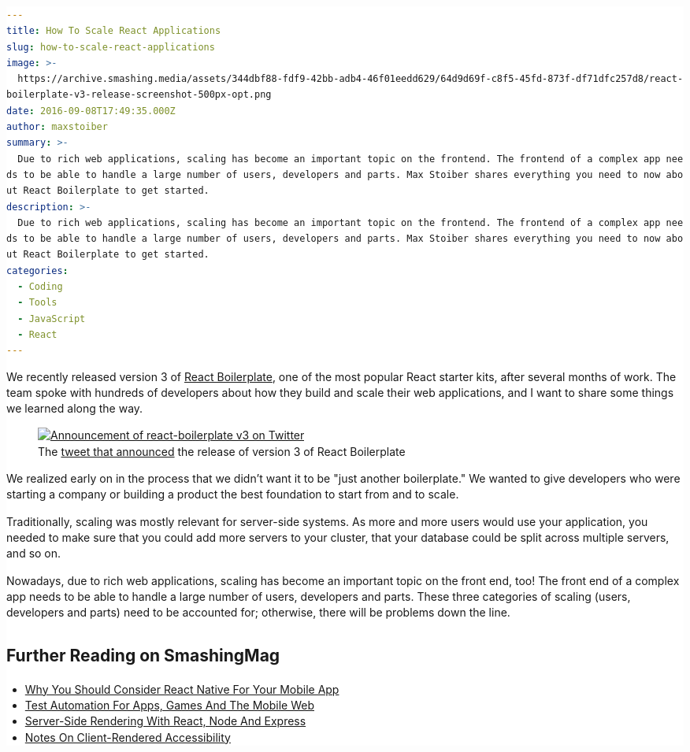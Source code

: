```yaml
---
title: How To Scale React Applications
slug: how-to-scale-react-applications
image: >-
  https://archive.smashing.media/assets/344dbf88-fdf9-42bb-adb4-46f01eedd629/64d9d69f-c8f5-45fd-873f-df71dfc257d8/react-boilerplate-v3-release-screenshot-500px-opt.png
date: 2016-09-08T17:49:35.000Z
author: maxstoiber
summary: >-
  Due to rich web applications, scaling has become an important topic on the frontend. The frontend of a complex app needs to be able to handle a large number of users, developers and parts. Max Stoiber shares everything you need to now about React Boilerplate to get started.
description: >-
  Due to rich web applications, scaling has become an important topic on the frontend. The frontend of a complex app needs to be able to handle a large number of users, developers and parts. Max Stoiber shares everything you need to now about React Boilerplate to get started.
categories:
  - Coding
  - Tools
  - JavaScript
  - React
---
```

We recently released version 3 of [React Boilerplate](https://github.com/mxstbr/react-boilerplate), one of the most popular React starter kits, after several months of work. The team spoke with hundreds of developers about how they build and scale their web applications, and I want to share some things we learned along the way.</p>

<figure><a href="https://twitter.com/mxstbr/status/732833839140229120"><img loading="lazy" decoding="async" src="https://archive.smashing.media/assets/344dbf88-fdf9-42bb-adb4-46f01eedd629/64d9d69f-c8f5-45fd-873f-df71dfc257d8/react-boilerplate-v3-release-screenshot-500px-opt.png" alt="Announcement of react-boilerplate v3 on Twitter" width="500" height="296" /></a><figcaption>The <a href="https://twitter.com/mxstbr/status/732833839140229120">tweet that announced</a> the release of version 3 of React Boilerplate</figcaption></figure>

We realized early on in the process that we didn’t want it to be "just another boilerplate." We wanted to give developers who were starting a company or building a product the best foundation to start from and to scale.

Traditionally, scaling was mostly relevant for server-side systems. As more and more users would use your application, you needed to make sure that you could add more servers to your cluster, that your database could be split across multiple servers, and so on.

Nowadays, due to rich web applications, scaling has become an important topic on the front end, too! The front end of a complex app needs to be able to handle a large number of users, developers and parts. These three categories of scaling (users, developers and parts) need to be accounted for; otherwise, there will be problems down the line.</p>

## <span class="rh">Further Reading</span> on SmashingMag

*   [Why You Should Consider React Native For Your Mobile App](https://www.smashingmagazine.com/2016/04/consider-react-native-mobile-app/)
*   [Test Automation For Apps, Games And The Mobile Web](https://www.smashingmagazine.com/2015/01/basic-test-automation-for-apps-games-and-mobile-web/)
*   [Server-Side Rendering With React, Node And Express](https://www.smashingmagazine.com/2016/03/server-side-rendering-react-node-express/)
*   [Notes On Client-Rendered Accessibility](https://www.smashingmagazine.com/2015/05/client-rendered-accessibility/)
